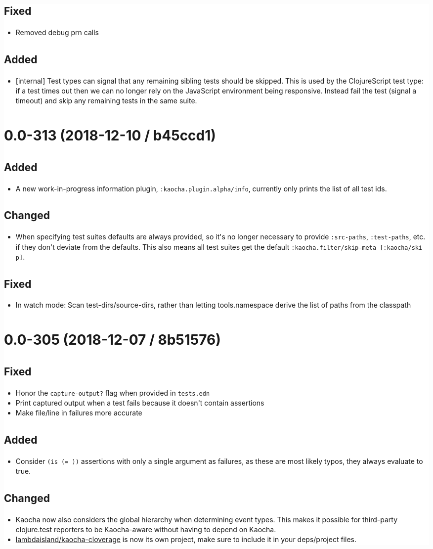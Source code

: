 ## Fixed

- Removed debug prn calls

## Added

- [internal] Test types can signal that any remaining sibling tests should be
  skipped. This is used by the ClojureScript test type: if a test times out then
  we can no longer rely on the JavaScript environment being responsive. Instead
  fail the test (signal a timeout) and skip any remaining tests in the same
  suite.

# 0.0-313 (2018-12-10 / b45ccd1)

## Added

- A new work-in-progress information plugin, `:kaocha.plugin.alpha/info`,
  currently only prints the list of all test ids.

## Changed

- When specifying test suites defaults are always provided, so it's no longer
  necessary to provide `:src-paths`, `:test-paths`, etc. if they don't deviate
  from the defaults. This also means all test suites get the default
  `:kaocha.filter/skip-meta [:kaocha/skip]`.

## Fixed

- In watch mode: Scan test-dirs/source-dirs, rather than letting tools.namespace
  derive the list of paths from the classpath

# 0.0-305 (2018-12-07 / 8b51576)

## Fixed

- Honor the `capture-output?` flag when provided in `tests.edn`
- Print captured output when a test fails because it doesn't contain assertions
- Make file/line in failures more accurate

## Added

- Consider `(is (= ))` assertions with only a single argument as failures, as
  these are most likely typos, they always evaluate to true.

## Changed

- Kaocha now also considers the global hierarchy when determining event types.
  This makes it possible for third-party clojure.test reporters to be
  Kaocha-aware without having to depend on Kaocha.
- [lambdaisland/kaocha-cloverage](https://github.com/lambdaisland/kaocha-cloverage)
  is now its own project, make sure to include it in your deps/project files.
